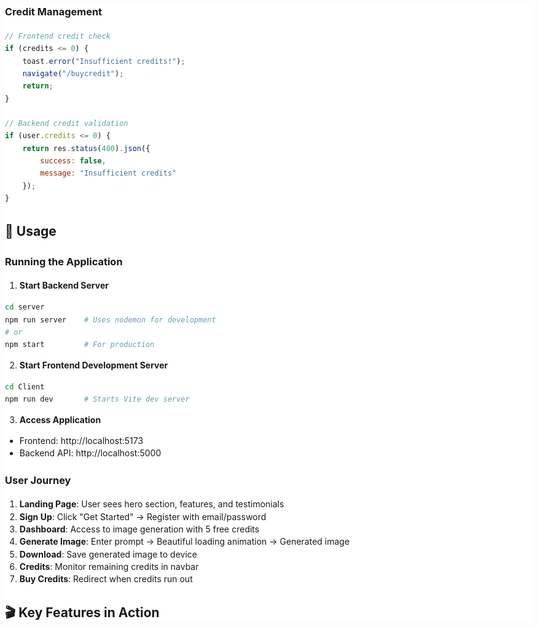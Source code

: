 ### Credit Management
```javascript
// Frontend credit check
if (credits <= 0) {
    toast.error("Insufficient credits!");
    navigate("/buycredit");
    return;
}

// Backend credit validation
if (user.credits <= 0) {
    return res.status(400).json({ 
        success: false, 
        message: "Insufficient credits" 
    });
}
```

## 🎯 Usage

### Running the Application

1. **Start Backend Server**
```bash
cd server
npm run server    # Uses nodemon for development
# or
npm start         # For production
```

2. **Start Frontend Development Server**
```bash
cd Client
npm run dev       # Starts Vite dev server
```

3. **Access Application**
- Frontend: http://localhost:5173
- Backend API: http://localhost:5000

### User Journey

1. **Landing Page**: User sees hero section, features, and testimonials
2. **Sign Up**: Click "Get Started" → Register with email/password
3. **Dashboard**: Access to image generation with 5 free credits
4. **Generate Image**: Enter prompt → Beautiful loading animation → Generated image
5. **Download**: Save generated image to device
6. **Credits**: Monitor remaining credits in navbar
7. **Buy Credits**: Redirect when credits run out

## 🎬 Key Features in Action
